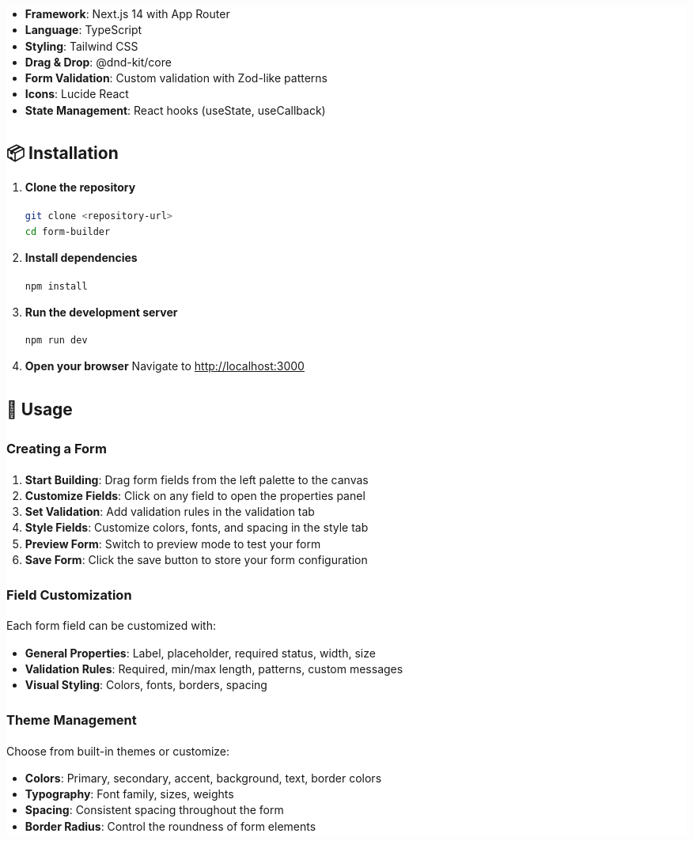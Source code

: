 - **Framework**: Next.js 14 with App Router
- **Language**: TypeScript
- **Styling**: Tailwind CSS
- **Drag & Drop**: @dnd-kit/core
- **Form Validation**: Custom validation with Zod-like patterns
- **Icons**: Lucide React
- **State Management**: React hooks (useState, useCallback)

## 📦 Installation

1. **Clone the repository**
   ```bash
   git clone <repository-url>
   cd form-builder
   ```

2. **Install dependencies**
   ```bash
   npm install
   ```

3. **Run the development server**
   ```bash
   npm run dev
   ```

4. **Open your browser**
   Navigate to [http://localhost:3000](http://localhost:3000)

## 🎯 Usage

### Creating a Form

1. **Start Building**: Drag form fields from the left palette to the canvas
2. **Customize Fields**: Click on any field to open the properties panel
3. **Set Validation**: Add validation rules in the validation tab
4. **Style Fields**: Customize colors, fonts, and spacing in the style tab
5. **Preview Form**: Switch to preview mode to test your form
6. **Save Form**: Click the save button to store your form configuration

### Field Customization

Each form field can be customized with:
- **General Properties**: Label, placeholder, required status, width, size
- **Validation Rules**: Required, min/max length, patterns, custom messages
- **Visual Styling**: Colors, fonts, borders, spacing

### Theme Management

Choose from built-in themes or customize:
- **Colors**: Primary, secondary, accent, background, text, border colors
- **Typography**: Font family, sizes, weights
- **Spacing**: Consistent spacing throughout the form
- **Border Radius**: Control the roundness of form elements
